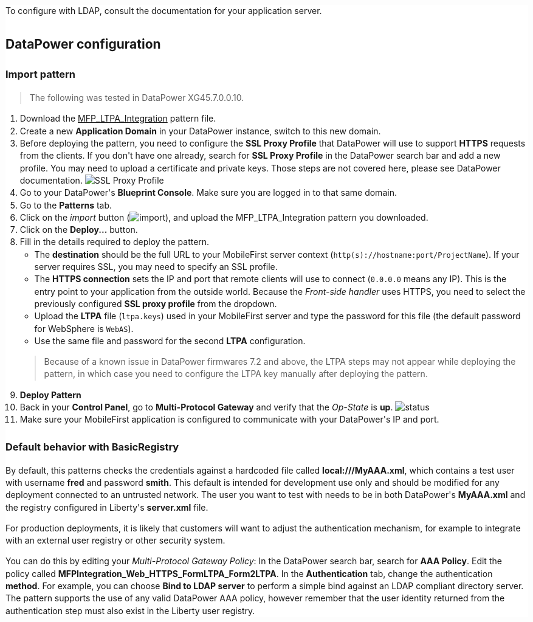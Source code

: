 To configure with LDAP, consult the documentation for your application server.

## DataPower configuration
### Import pattern
> The following was tested in DataPower XG45.7.0.0.10.

1. Download the [MFP_LTPA_Integration](https://raw.githubusercontent.com/nasht00/DataPowerIntegration/master/pattern/MFP_LTPA_Integration.zip) pattern file.
2. Create a new **Application Domain** in your DataPower instance, switch to this new domain.
3. Before deploying the pattern, you need to configure the **SSL Proxy Profile** that DataPower will use to support **HTTPS** requests from the clients. If you don't have one already, search for **SSL Proxy Profile** in the DataPower search bar and add a new profile. You may need to upload a certificate and private keys. Those steps are not covered here, please see DataPower documentation.
![SSL Proxy Profile]({{site.baseurl}}/assets/blog/2016-02-20-datapower-integration/ssl-proxy-profile.png)
4. Go to your DataPower's **Blueprint Console**. Make sure you are logged in to that same domain.
5. Go to the **Patterns** tab.
6. Click on the *import* button (![import]({{site.baseurl}}/assets/blog/2016-02-20-datapower-integration/import-icon.png)), and upload the MFP_LTPA_Integration pattern you downloaded.
7. Click on the **Deploy...** button.
8. Fill in the details required to deploy the pattern.
	* The **destination** should be the full URL to your MobileFirst server context (`http(s)://hostname:port/ProjectName`). If your server requires SSL, you may need to specify an SSL profile.
	* The **HTTPS connection** sets the IP and port that remote clients will use to connect (`0.0.0.0` means any IP). This is the entry point to your application from the outside world. Because the *Front-side handler* uses HTTPS, you need to select the previously configured **SSL proxy profile** from the dropdown.
	* Upload the **LTPA** file (`ltpa.keys`) used in your MobileFirst server and type the password for this file (the default password for WebSphere is `WebAS`).
	* Use the same file and password for the second **LTPA** configuration.
	> Because of a known issue in DataPower firmwares 7.2 and above, the LTPA steps may not appear while deploying the pattern, in which case you need to configure the LTPA key manually after deploying the pattern.
9. **Deploy Pattern**
10. Back in your **Control Panel**, go to **Multi-Protocol Gateway** and verify that the *Op-State* is **up**.
	![status]({{site.baseurl}}/assets/blog/2016-02-20-datapower-integration/gateway-status.png)
11. Make sure your MobileFirst application is configured to communicate with your DataPower's IP and port. 	

### Default behavior with BasicRegistry
By default, this patterns checks the credentials against a hardcoded file called **local:///MyAAA.xml**, which contains a test user with username **fred** and password **smith**. This default is intended for development use only and should be modified for any deployment connected to an untrusted network. The user you want to test with needs to be in both DataPower's **MyAAA.xml** and the registry configured in Liberty's **server.xml** file.

For production deployments, it is likely that customers will want to adjust the authentication mechanism, for example to integrate with an external user registry or other security system.

You can do this by editing your *Multi-Protocol Gateway Policy*: In the DataPower search bar, search for **AAA Policy**. Edit the policy called **MFPIntegration_Web_HTTPS_FormLTPA_Form2LTPA**. In the **Authentication** tab, change the authentication **method**. For example, you can choose **Bind to LDAP server** to perform a simple bind against an LDAP compliant directory server.  The pattern supports the use of any valid DataPower AAA policy, however remember that the user identity returned from the authentication step must also exist in the Liberty user registry.
